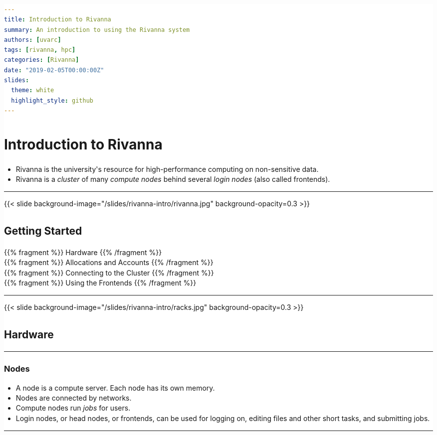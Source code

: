 ```yaml
---
title: Introduction to Rivanna
summary: An introduction to using the Rivanna system
authors: [uvarc]
tags: [rivanna, hpc]
categories: [Rivanna]
date: "2019-02-05T00:00:00Z"
slides:
  theme: white
  highlight_style: github
---
```


# Introduction to Rivanna

- Rivanna is the university's resource for high-performance computing on non-sensitive data. 
- Rivanna is a _cluster_ of many _compute nodes_ behind several _login nodes_ (also called frontends).

---

{{< slide background-image="/slides/rivanna-intro/rivanna.jpg" background-opacity=0.3 >}}
 
## Getting Started

{{% fragment %}} Hardware {{% /fragment %}}
<br>
{{% fragment %}} Allocations and Accounts {{% /fragment %}}
<br>
{{% fragment %}} Connecting to the Cluster {{% /fragment %}}
<br>
{{% fragment %}} Using the Frontends {{% /fragment %}}

---
{{< slide background-image="/slides/rivanna-intro/racks.jpg" background-opacity=0.3 >}}
 
## Hardware

---

### Nodes

- A node is a compute server.  Each node has its own memory.
- Nodes are connected by networks.
- Compute nodes run _jobs_ for users.
- Login nodes, or head nodes, or frontends, can be used for logging on, editing files and other short tasks, and submitting jobs.

---
